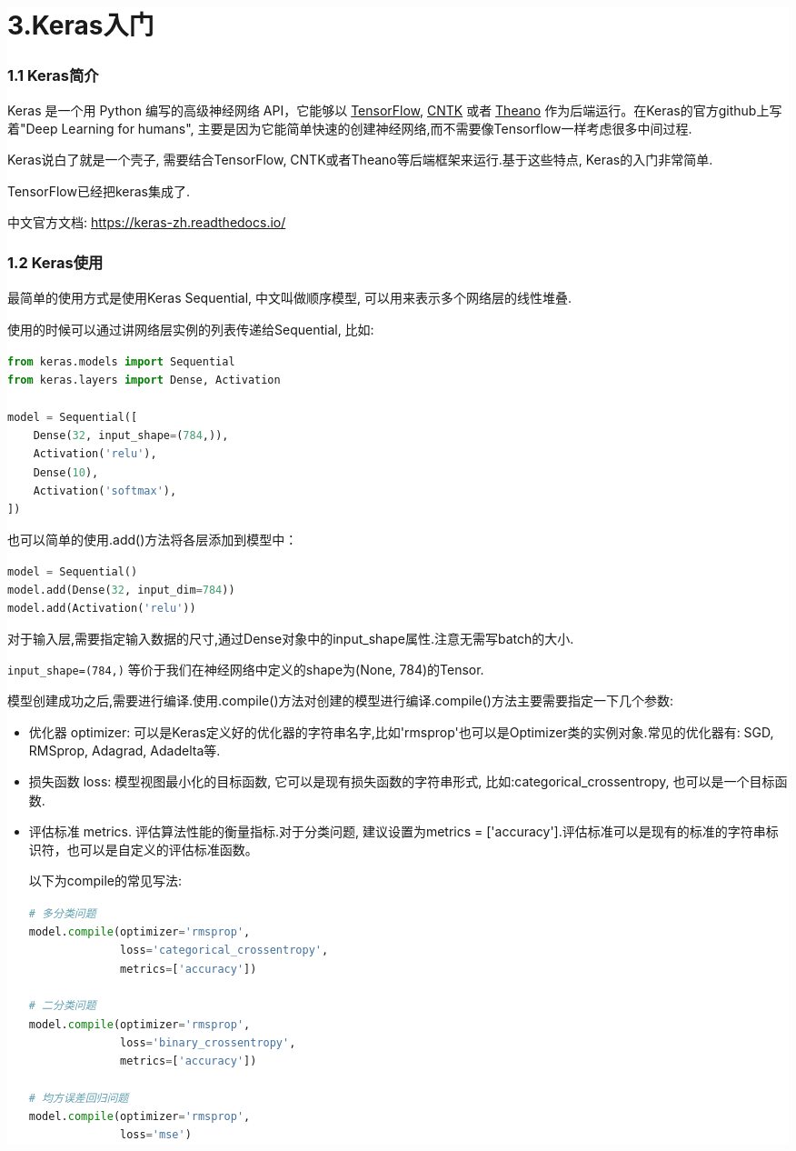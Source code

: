 # 3.Keras入门

### 1.1 Keras简介

Keras 是一个用 Python 编写的高级神经网络 API，它能够以 [TensorFlow](https://github.com/tensorflow/tensorflow), [CNTK](https://github.com/Microsoft/cntk) 或者 [Theano](https://github.com/Theano/Theano) 作为后端运行。在Keras的官方github上写着"Deep Learning for humans", 主要是因为它能简单快速的创建神经网络,而不需要像Tensorflow一样考虑很多中间过程.

Keras说白了就是一个壳子, 需要结合TensorFlow, CNTK或者Theano等后端框架来运行.基于这些特点, Keras的入门非常简单.

TensorFlow已经把keras集成了.

中文官方文档: https://keras-zh.readthedocs.io/

### 1.2 Keras使用 

最简单的使用方式是使用Keras Sequential, 中文叫做顺序模型,  可以用来表示多个网络层的线性堆叠.

使用的时候可以通过讲网络层实例的列表传递给Sequential, 比如:

```python
from keras.models import Sequential
from keras.layers import Dense, Activation

model = Sequential([
    Dense(32, input_shape=(784,)),
    Activation('relu'),
    Dense(10),
    Activation('softmax'),
])
```

也可以简单的使用.add()方法将各层添加到模型中：

```python
model = Sequential()
model.add(Dense(32, input_dim=784))
model.add(Activation('relu'))
```

对于输入层,需要指定输入数据的尺寸,通过Dense对象中的input_shape属性.注意无需写batch的大小.

`input_shape=(784,)` 等价于我们在神经网络中定义的shape为(None, 784)的Tensor.

模型创建成功之后,需要进行编译.使用.compile()方法对创建的模型进行编译.compile()方法主要需要指定一下几个参数:

- 优化器 optimizer: 可以是Keras定义好的优化器的字符串名字,比如'rmsprop'也可以是Optimizer类的实例对象.常见的优化器有: SGD, RMSprop, Adagrad, Adadelta等.

- 损失函数 loss: 模型视图最小化的目标函数, 它可以是现有损失函数的字符串形式, 比如:categorical_crossentropy, 也可以是一个目标函数.

- 评估标准 metrics. 评估算法性能的衡量指标.对于分类问题, 建议设置为metrics = ['accuracy'].评估标准可以是现有的标准的字符串标识符，也可以是自定义的评估标准函数。

  以下为compile的常见写法:

  ```python
  # 多分类问题
  model.compile(optimizer='rmsprop',
                loss='categorical_crossentropy',
                metrics=['accuracy'])
  
  # 二分类问题
  model.compile(optimizer='rmsprop',
                loss='binary_crossentropy',
                metrics=['accuracy'])
  
  # 均方误差回归问题
  model.compile(optimizer='rmsprop',
                loss='mse')
  
  ```